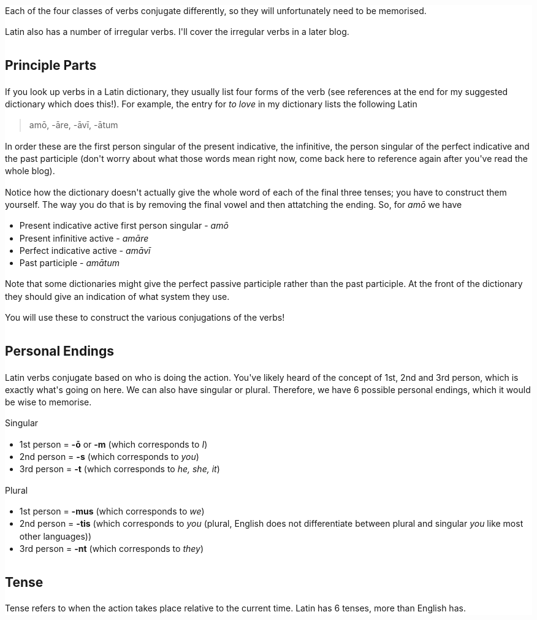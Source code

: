 </table>

Each of the four classes of verbs conjugate differently, so they will unfortunately need to be memorised.

Latin also has a number of irregular verbs. I'll cover the irregular verbs in a later blog.

## Principle Parts

If you look up verbs in a Latin dictionary, they usually list four forms of the verb (see references at the end for my suggested dictionary which does this!). For example, the entry for *to love* in my dictionary lists the following Latin

>amō, -āre, -āvī, -ātum

In order these are the first person singular of the present indicative, the infinitive, the person singular of the perfect indicative and the past participle (don't worry about what those words mean right now, come back here to reference again after you've read the whole blog).

Notice how the dictionary doesn't actually give the whole word of each of the final three tenses; you have to construct them yourself. The way you do that is by removing the final vowel and then attatching the ending. So, for *amō* we have

- Present indicative active first person singular - *amō*
- Present infinitive active - *amāre*
- Perfect indicative active - *amāvī*
- Past participle - *amātum*

Note that some dictionaries might give the perfect passive participle rather than the past participle. At the front of the dictionary they should give an indication of what system they use. 

You will use these to construct the various conjugations of the verbs!

## Personal Endings

Latin verbs conjugate based on who is doing the action. You've likely heard of the concept of 1st, 2nd and 3rd person, which is exactly what's going on here. We can also have singular or plural. Therefore, we have 6 possible personal endings, which it would be wise to memorise.

Singular
- 1st person = **-ō** or **-m** (which corresponds to *I*)
- 2nd person = **-s** (which corresponds to *you*)
- 3rd person = **-t** (which corresponds to *he, she, it*)

Plural
- 1st person = **-mus** (which corresponds to *we*)
- 2nd person = **-tis** (which corresponds to *you* (plural, English does not differentiate between plural and singular *you* like most other languages))
- 3rd person = **-nt** (which corresponds to *they*)

## Tense 

Tense refers to when the action takes place relative to the current time. Latin has 6 tenses, more than English has.
